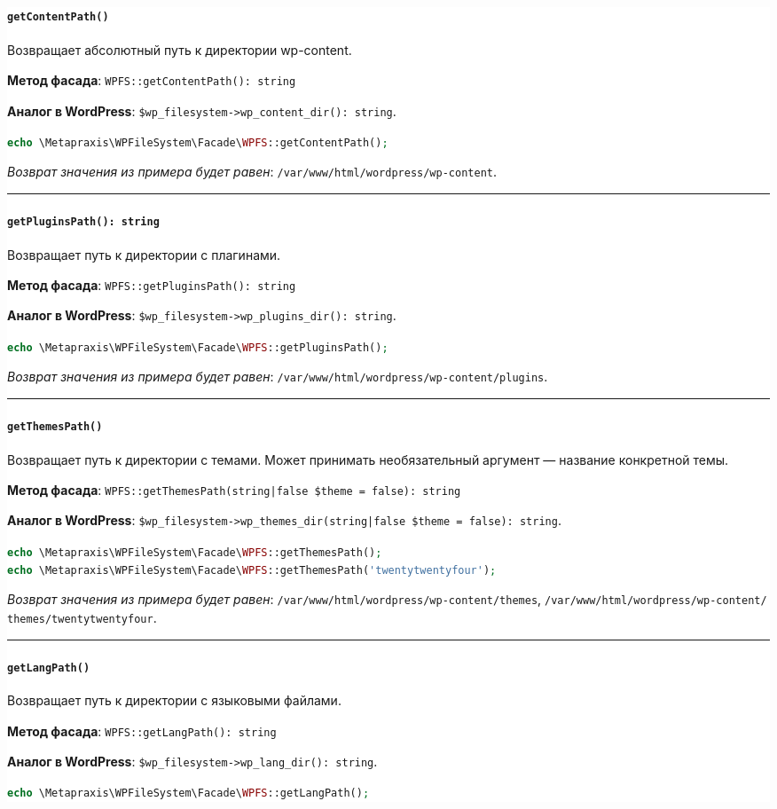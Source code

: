 
#### `getContentPath()`

Возвращает абсолютный путь к директории wp-content.

**Метод фасада**: `WPFS::getContentPath(): string`

**Аналог в WordPress**: `$wp_filesystem->wp_content_dir(): string`.

```php
echo \Metapraxis\WPFileSystem\Facade\WPFS::getContentPath();
```

_Возврат значения из примера будет равен_: `/var/www/html/wordpress/wp-content`.

---

#### `getPluginsPath(): string`

Возвращает путь к директории с плагинами.

**Метод фасада**: `WPFS::getPluginsPath(): string`

**Аналог в WordPress**: `$wp_filesystem->wp_plugins_dir(): string`.

```php
echo \Metapraxis\WPFileSystem\Facade\WPFS::getPluginsPath();
```

_Возврат значения из примера будет равен_: `/var/www/html/wordpress/wp-content/plugins`.

---

#### `getThemesPath()`

Возвращает путь к директории с темами. Может принимать необязательный аргумент — название конкретной темы.

**Метод фасада**: `WPFS::getThemesPath(string|false $theme = false): string`

**Аналог в WordPress**: `$wp_filesystem->wp_themes_dir(string|false $theme = false): string`.

```php
echo \Metapraxis\WPFileSystem\Facade\WPFS::getThemesPath();
echo \Metapraxis\WPFileSystem\Facade\WPFS::getThemesPath('twentytwentyfour');
```

_Возврат значения из примера будет равен_: `/var/www/html/wordpress/wp-content/themes`, `/var/www/html/wordpress/wp-content/themes/twentytwentyfour`.

---

#### `getLangPath()`

Возвращает путь к директории с языковыми файлами.

**Метод фасада**: `WPFS::getLangPath(): string`

**Аналог в WordPress**: `$wp_filesystem->wp_lang_dir(): string`.

```php
echo \Metapraxis\WPFileSystem\Facade\WPFS::getLangPath();
```
